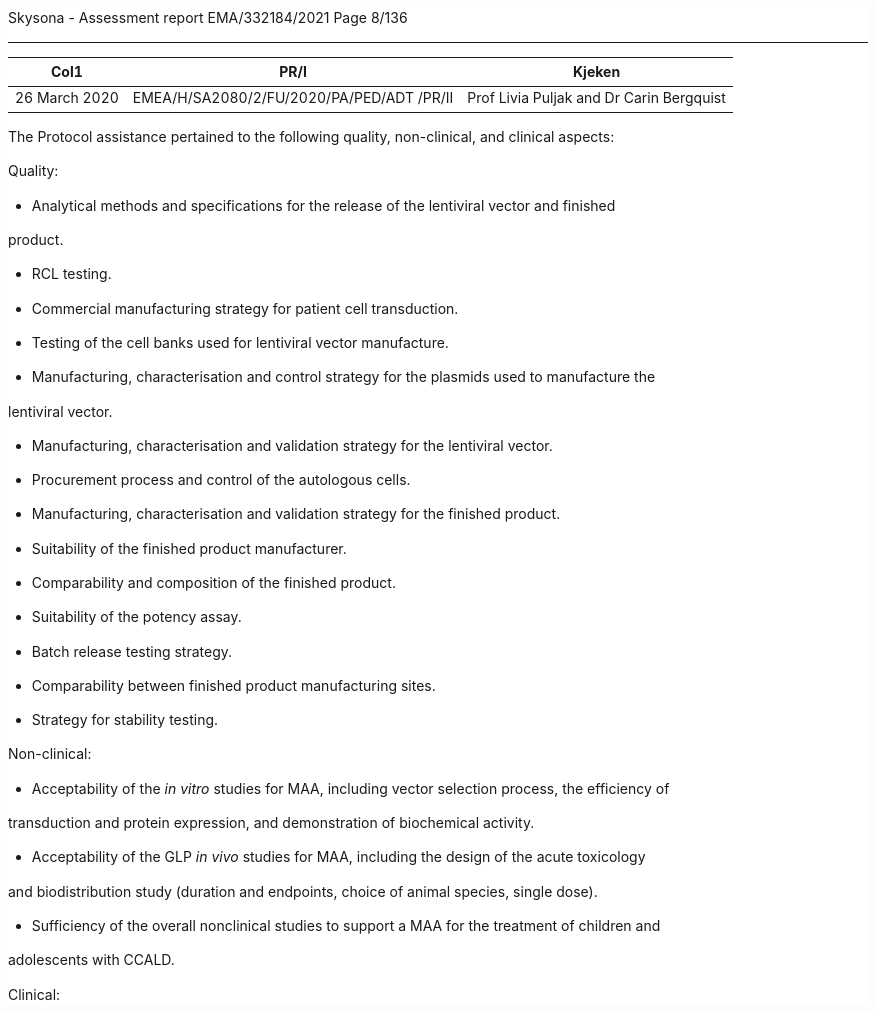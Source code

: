 

Skysona - Assessment report
EMA/332184/2021 Page 8/136


-----

|Col1|PR/I|Kjeken|
|---|---|---|
|26 March 2020|EMEA/H/SA2080/2/FU/2020/PA/PED/ADT /PR/II|Prof Livia Puljak and Dr Carin Bergquist|


The Protocol assistance pertained to the following quality, non-clinical, and clinical aspects:

Quality:

  - Analytical methods and specifications for the release of the lentiviral vector and finished

product.

  - RCL testing.

  - Commercial manufacturing strategy for patient cell transduction.

  - Testing of the cell banks used for lentiviral vector manufacture.

  - Manufacturing, characterisation and control strategy for the plasmids used to manufacture the

lentiviral vector.

  - Manufacturing, characterisation and validation strategy for the lentiviral vector.

  - Procurement process and control of the autologous cells.

  - Manufacturing, characterisation and validation strategy for the finished product.

  - Suitability of the finished product manufacturer.

  - Comparability and composition of the finished product.

  - Suitability of the potency assay.

  - Batch release testing strategy.

  - Comparability between finished product manufacturing sites.

  - Strategy for stability testing.

Non-clinical:

  - Acceptability of the *in vitro* studies for MAA, including vector selection process, the efficiency of

transduction and protein expression, and demonstration of biochemical activity.

  - Acceptability of the GLP *in vivo* studies for MAA, including the design of the acute toxicology

and biodistribution study (duration and endpoints, choice of animal species, single dose).

  - Sufficiency of the overall nonclinical studies to support a MAA for the treatment of children and

adolescents with CCALD.

Clinical:
